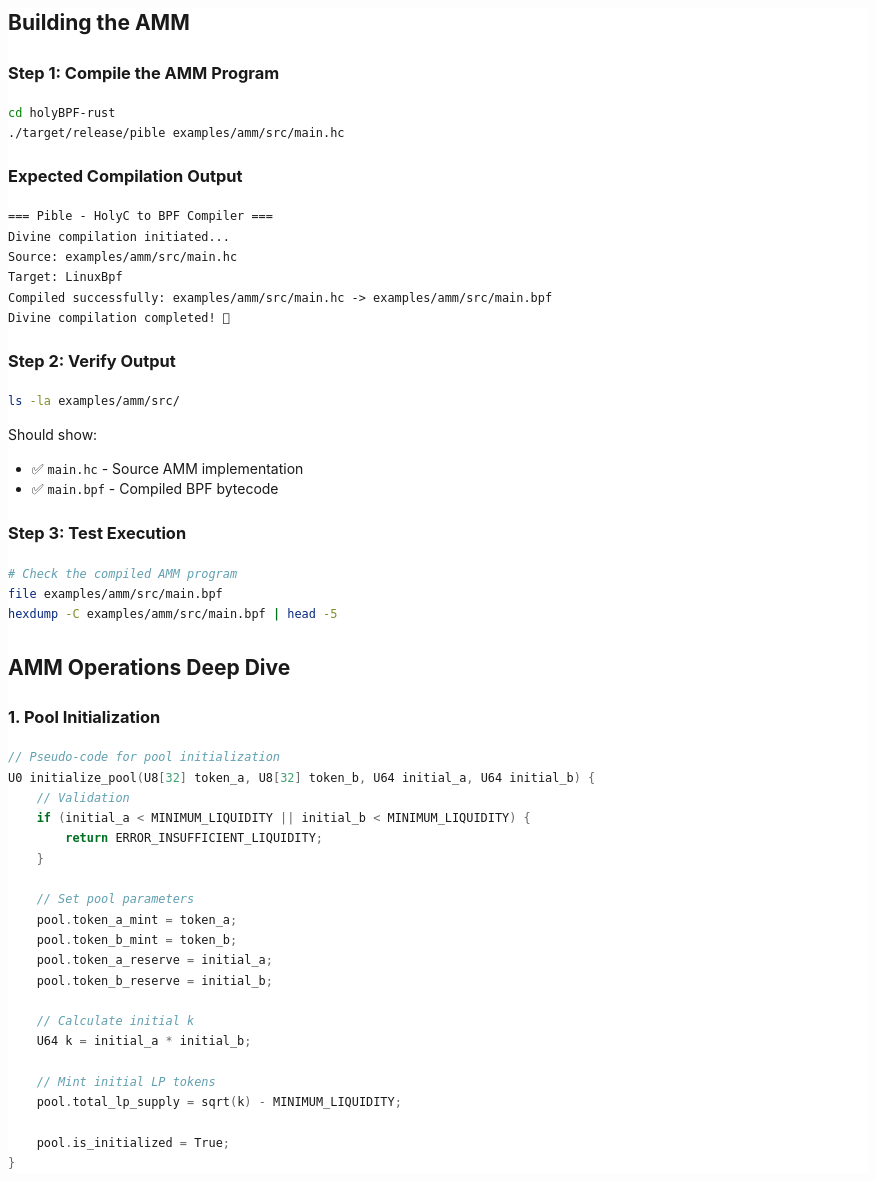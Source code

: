 ## Building the AMM

### Step 1: Compile the AMM Program
```bash
cd holyBPF-rust
./target/release/pible examples/amm/src/main.hc
```

### Expected Compilation Output
```
=== Pible - HolyC to BPF Compiler ===
Divine compilation initiated...
Source: examples/amm/src/main.hc
Target: LinuxBpf
Compiled successfully: examples/amm/src/main.hc -> examples/amm/src/main.bpf
Divine compilation completed! 🙏
```

### Step 2: Verify Output
```bash
ls -la examples/amm/src/
```

Should show:
- ✅ `main.hc` - Source AMM implementation
- ✅ `main.bpf` - Compiled BPF bytecode

### Step 3: Test Execution
```bash
# Check the compiled AMM program
file examples/amm/src/main.bpf
hexdump -C examples/amm/src/main.bpf | head -5
```

## AMM Operations Deep Dive

### 1. Pool Initialization

```c
// Pseudo-code for pool initialization
U0 initialize_pool(U8[32] token_a, U8[32] token_b, U64 initial_a, U64 initial_b) {
    // Validation
    if (initial_a < MINIMUM_LIQUIDITY || initial_b < MINIMUM_LIQUIDITY) {
        return ERROR_INSUFFICIENT_LIQUIDITY;
    }
    
    // Set pool parameters
    pool.token_a_mint = token_a;
    pool.token_b_mint = token_b;
    pool.token_a_reserve = initial_a;
    pool.token_b_reserve = initial_b;
    
    // Calculate initial k
    U64 k = initial_a * initial_b;
    
    // Mint initial LP tokens
    pool.total_lp_supply = sqrt(k) - MINIMUM_LIQUIDITY;
    
    pool.is_initialized = True;
}
```
